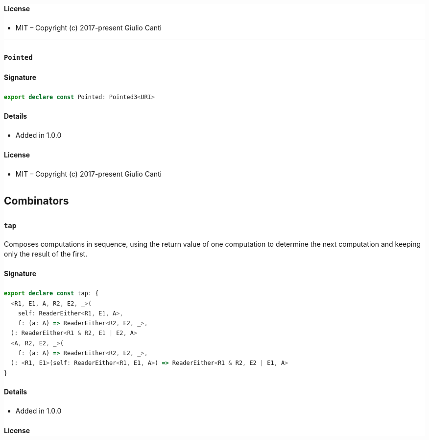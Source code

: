 
#### License

* MIT – Copyright (c) 2017-present Giulio Canti

---


### `Pointed`




#### Signature

```typescript
export declare const Pointed: Pointed3<URI>
```

#### Details

* Added in 1.0.0


#### License

* MIT – Copyright (c) 2017-present Giulio Canti

## Combinators


### `tap`

Composes computations in sequence, using the return value of one computation to determine the next computation and keeping only the result of the first.




#### Signature

```typescript
export declare const tap: {
  <R1, E1, A, R2, E2, _>(
    self: ReaderEither<R1, E1, A>,
    f: (a: A) => ReaderEither<R2, E2, _>,
  ): ReaderEither<R1 & R2, E1 | E2, A>
  <A, R2, E2, _>(
    f: (a: A) => ReaderEither<R2, E2, _>,
  ): <R1, E1>(self: ReaderEither<R1, E1, A>) => ReaderEither<R1 & R2, E2 | E1, A>
}
```

#### Details

* Added in 1.0.0


#### License

